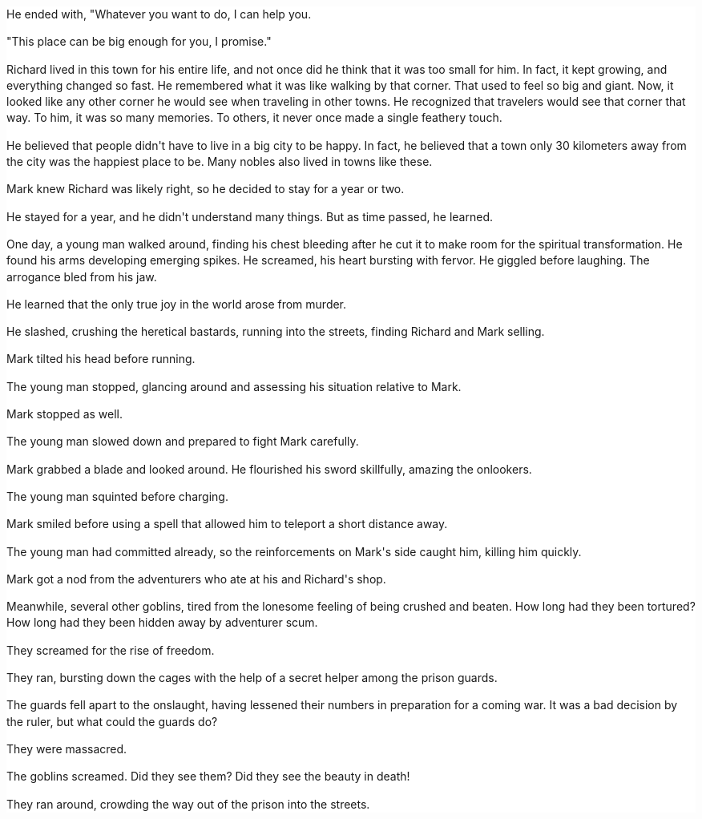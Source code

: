 He ended with, "Whatever you want to do, I can help you.

"This place can be big enough for you, I promise."

Richard lived in this town for his entire life, and not once did he think that it was too small for him. In fact, it kept growing, and everything changed so fast. He remembered what it was like walking by that corner. That used to feel so big and giant. Now, it looked like any other corner he would see when traveling in other towns. He recognized that travelers would see that corner that way. To him, it was so many memories. To others, it never once made a single feathery touch.

He believed that people didn't have to live in a big city to be happy. In fact, he believed that a town only 30 kilometers away from the city was the happiest place to be. Many nobles also lived in towns like these.

Mark knew Richard was likely right, so he decided to stay for a year or two.

He stayed for a year, and he didn't understand many things. But as time passed, he learned.

One day, a young man walked around, finding his chest bleeding after he cut it to make room for the spiritual transformation. He found his arms developing emerging spikes. He screamed, his heart bursting with fervor. He giggled before laughing. The arrogance bled from his jaw.

He learned that the only true joy in the world arose from murder.

He slashed, crushing the heretical bastards, running into the streets, finding Richard and Mark selling.

Mark tilted his head before running.

The young man stopped, glancing around and assessing his situation relative to Mark.

Mark stopped as well.

The young man slowed down and prepared to fight Mark carefully.

Mark grabbed a blade and looked around. He flourished his sword skillfully, amazing the onlookers.

The young man squinted before charging.

Mark smiled before using a spell that allowed him to teleport a short distance away.

The young man had committed already, so the reinforcements on Mark's side caught him, killing him quickly.

Mark got a nod from the adventurers who ate at his and Richard's shop.

Meanwhile, several other goblins, tired from the lonesome feeling of being crushed and beaten. How long had they been tortured? How long had they been hidden away by adventurer scum.

They screamed for the rise of freedom.

They ran, bursting down the cages with the help of a secret helper among the prison guards.

The guards fell apart to the onslaught, having lessened their numbers in preparation for a coming war. It was a bad decision by the ruler, but what could the guards do?

They were massacred.

The goblins screamed. Did they see them? Did they see the beauty in death!

They ran around, crowding the way out of the prison into the streets.
